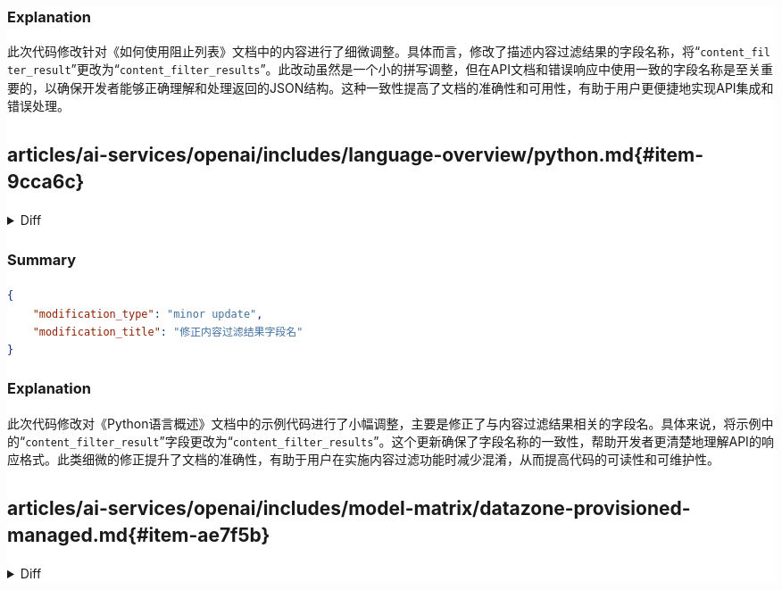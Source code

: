 ### Explanation
此次代码修改针对《如何使用阻止列表》文档中的内容进行了细微调整。具体而言，修改了描述内容过滤结果的字段名称，将“`content_filter_result`”更改为“`content_filter_results`”。此改动虽然是一个小的拼写调整，但在API文档和错误响应中使用一致的字段名称是至关重要的，以确保开发者能够正确理解和处理返回的JSON结构。这种一致性提高了文档的准确性和可用性，有助于用户更便捷地实现API集成和错误处理。

## articles/ai-services/openai/includes/language-overview/python.md{#item-9cca6c}

<details><summary>Diff</summary></details>

### Summary

```json
{
    "modification_type": "minor update",
    "modification_title": "修正内容过滤结果字段名"
}
```

### Explanation
此次代码修改对《Python语言概述》文档中的示例代码进行了小幅调整，主要是修正了与内容过滤结果相关的字段名。具体来说，将示例中的“`content_filter_result`”字段更改为“`content_filter_results`”。这个更新确保了字段名称的一致性，帮助开发者更清楚地理解API的响应格式。此类细微的修正提升了文档的准确性，有助于用户在实施内容过滤功能时减少混淆，从而提高代码的可读性和可维护性。

## articles/ai-services/openai/includes/model-matrix/datazone-provisioned-managed.md{#item-ae7f5b}

<details>
<summary>Diff</summary>
````diff
@@ -9,18 +9,19 @@ ms.custom: references_regions
 ms.date: 05/05/2025
 ---
 
-| **Region**     | **gpt-4.1**, **2025-04-14**   | **o3-mini**, **2025-01-31**   | **o1**, **2024-12-17**   | **gpt-4o**, **2024-05-13**   | **gpt-4o**, **2024-08-06**   | **gpt-4o**, **2024-11-20**   | **gpt-4o-mini**, **2024-07-18**   |
-|:-------------------|:---------------------------:|:---------------------------:|:----------------------:|:--------------------------:|:--------------------------:|:--------------------------:|:-------------------------------:|
````